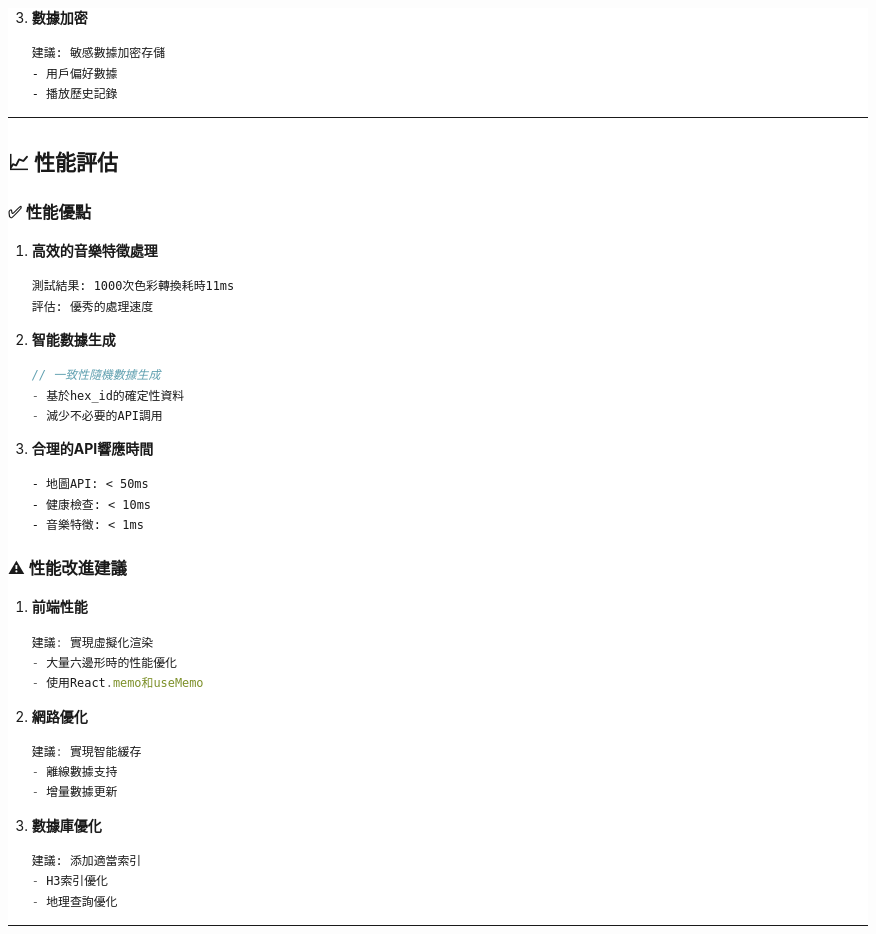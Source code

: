 3. **數據加密**
   ```
   建議: 敏感數據加密存儲
   - 用戶偏好數據
   - 播放歷史記錄
   ```

---

## 📈 性能評估

### ✅ 性能優點

1. **高效的音樂特徵處理**
   ```
   測試結果: 1000次色彩轉換耗時11ms
   評估: 優秀的處理速度
   ```

2. **智能數據生成**
   ```javascript
   // 一致性隨機數據生成
   - 基於hex_id的確定性資料
   - 減少不必要的API調用
   ```

3. **合理的API響應時間**
   ```
   - 地圖API: < 50ms
   - 健康檢查: < 10ms
   - 音樂特徵: < 1ms
   ```

### ⚠️ 性能改進建議

1. **前端性能**
   ```typescript
   建議: 實現虛擬化渲染
   - 大量六邊形時的性能優化
   - 使用React.memo和useMemo
   ```

2. **網路優化**
   ```typescript
   建議: 實現智能緩存
   - 離線數據支持
   - 增量數據更新
   ```

3. **數據庫優化**
   ```sql
   建議: 添加適當索引
   - H3索引優化
   - 地理查詢優化
   ```

---